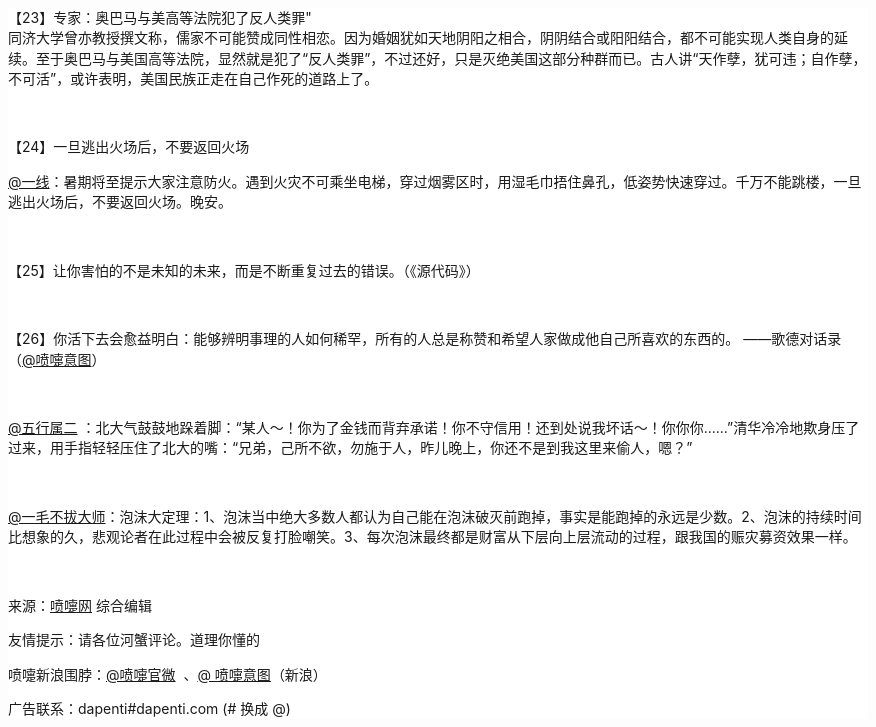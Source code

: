 </p>
<p>
	【23】专家：奥巴马与美高等法院犯了反人类罪"<br>
同济大学曾亦教授撰文称，儒家不可能赞成同性相恋。因为婚姻犹如天地阴阳之相合，阴阴结合或阳阳结合，都不可能实现人类自身的延续。至于奥巴马与美国高等法院，显然就是犯了“反人类罪”，不过还好，只是灭绝美国这部分种群而已。古人讲“天作孽，犹可违；自作孽，不可活”，或许表明，美国民族正走在自己作死的道路上了。
</p>
<p>
	<img src="http://ptimg.org:88/dapenti/ELeyK6EY/Xagoc.jpg" alt=""> 
</p>
<p>
	【24】一旦逃出火场后，不要返回火场&#160;
</p>
<div class="WB_info">
	<a class="W_fb S_txt1" href="http://weibo.com/yixianlanmu">@一线</a>：暑期将至提示大家注意防火。遇到火灾不可乘坐电梯，穿过烟雾区时，用湿毛巾捂住鼻孔，低姿势快速穿过。千万不能跳楼，一旦逃出火场后，不要返回火场。晚安。
</div>
<p>
	<img src="http://ptimg.org:88/dapenti/ELe6dxfN/OsWvM.jpg" alt=""> 
</p>
<p>
	【25】让你害怕的不是未知的未来，而是不断重复过去的错误。（《源代码》）
</p>
<p>
	&#160;<img src="http://ptimg.org:88/dapenti/ELfkAdGa/BuYPy.jpg" alt=""> 
</p>
<p>
	【26】你活下去会愈益明白：能够辨明事理的人如何稀罕，所有的人总是称赞和希望人家做成他自己所喜欢的东西的。 ——歌德对话录 （<a class="S_txt1" href="http://weibo.com/pentiyitu" target="_blank">@喷嚏意图</a>）
</p>
<p>
	<img src="http://ptimg.org:88/dapenti/ELe0ggH0/KIfoI.jpg" alt="">&#160;
</p>
<p>
	<a class="W_fb S_txt1" href="http://weibo.com/u/1790597487">@五行属二</a>&#160;：北大气鼓鼓地跺着脚：“某人～！你为了金钱而背弃承诺！你不守信用！还到处说我坏话～！你你你......”清华冷冷地欺身压了过来，用手指轻轻压住了北大的嘴：“兄弟，己所不欲，勿施于人，昨儿晚上，你还不是到我这里来偷人，嗯？”
</p>
<p>
	&#160;
</p>
<a class="W_fb S_txt1" href="http://weibo.com/yimaobuba">@一毛不拔大师</a>：泡沫大定理：1、泡沫当中绝大多数人都认为自己能在泡沫破灭前跑掉，事实是能跑掉的永远是少数。2、泡沫的持续时间比想象的久，悲观论者在此过程中会被反复打脸嘲笑。3、每次泡沫最终都是财富从下层向上层流动的过程，跟我国的赈灾募资效果一样。&#160;&#160;
<p>
	&#160;
</p>
<p>
	来源：<a href="http://dapenti.com/" target="_blank">喷嚏网</a>&#160;综合编辑
</p>
<p>
	友情提示：请各位河蟹评论。道理你懂的
</p>
<p>
	喷嚏新浪围脖：<a href="http://weibo.com/u/5463797858" target="_blank">@喷嚏官微</a>&#160; 、<a href="http://weibo.com/2379450280" target="_blank">@ 喷嚏意图</a>（新浪）
</p>
<p>
	广告联系：dapenti#dapenti.com (# 换成 @)
</p>
</div>